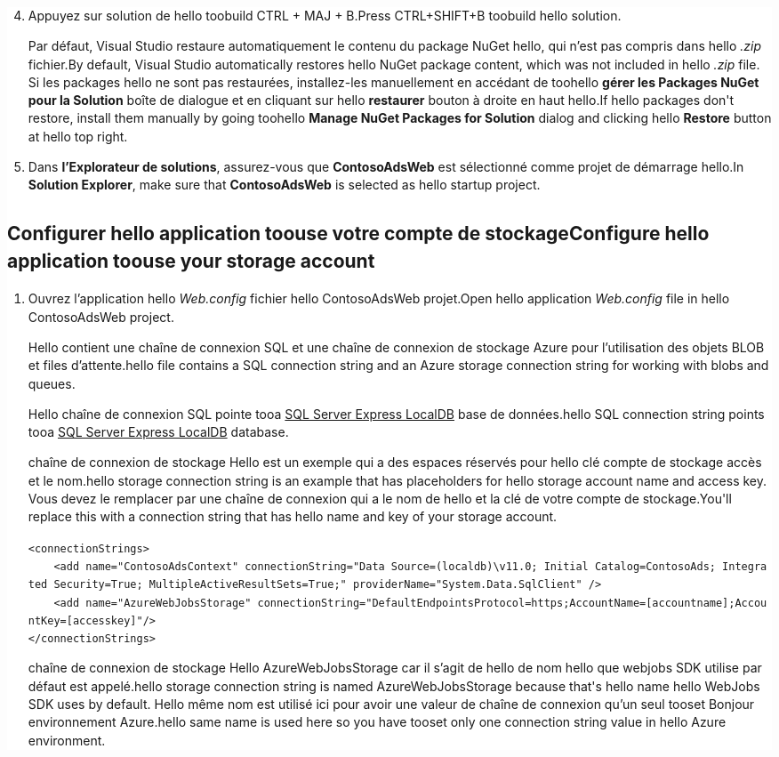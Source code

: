 4. <span data-ttu-id="8e49c-178">Appuyez sur solution de hello toobuild CTRL + MAJ + B.</span><span class="sxs-lookup"><span data-stu-id="8e49c-178">Press CTRL+SHIFT+B toobuild hello solution.</span></span>

    <span data-ttu-id="8e49c-179">Par défaut, Visual Studio restaure automatiquement le contenu du package NuGet hello, qui n’est pas compris dans hello *.zip* fichier.</span><span class="sxs-lookup"><span data-stu-id="8e49c-179">By default, Visual Studio automatically restores hello NuGet package content, which was not included in hello *.zip* file.</span></span> <span data-ttu-id="8e49c-180">Si les packages hello ne sont pas restaurées, installez-les manuellement en accédant de toohello **gérer les Packages NuGet pour la Solution** boîte de dialogue et en cliquant sur hello **restaurer** bouton à droite en haut hello.</span><span class="sxs-lookup"><span data-stu-id="8e49c-180">If hello packages don't restore, install them manually by going toohello **Manage NuGet Packages for Solution** dialog and clicking hello **Restore** button at hello top right.</span></span>
5. <span data-ttu-id="8e49c-181">Dans **l’Explorateur de solutions**, assurez-vous que **ContosoAdsWeb** est sélectionné comme projet de démarrage hello.</span><span class="sxs-lookup"><span data-stu-id="8e49c-181">In **Solution Explorer**, make sure that **ContosoAdsWeb** is selected as hello startup project.</span></span>

## <span data-ttu-id="8e49c-182"><a id="configurestorage"></a>Configurer hello application toouse votre compte de stockage</span><span class="sxs-lookup"><span data-stu-id="8e49c-182"><a id="configurestorage"></a>Configure hello application toouse your storage account</span></span>
1. <span data-ttu-id="8e49c-183">Ouvrez l’application hello *Web.config* fichier hello ContosoAdsWeb projet.</span><span class="sxs-lookup"><span data-stu-id="8e49c-183">Open hello application *Web.config* file in hello ContosoAdsWeb project.</span></span>

    <span data-ttu-id="8e49c-184">Hello contient une chaîne de connexion SQL et une chaîne de connexion de stockage Azure pour l’utilisation des objets BLOB et files d’attente.</span><span class="sxs-lookup"><span data-stu-id="8e49c-184">hello file contains a SQL connection string and an Azure storage connection string for working with blobs and queues.</span></span>

    <span data-ttu-id="8e49c-185">Hello chaîne de connexion SQL pointe tooa [SQL Server Express LocalDB](http://msdn.microsoft.com/library/hh510202.aspx) base de données.</span><span class="sxs-lookup"><span data-stu-id="8e49c-185">hello SQL connection string points tooa [SQL Server Express LocalDB](http://msdn.microsoft.com/library/hh510202.aspx) database.</span></span>

    <span data-ttu-id="8e49c-186">chaîne de connexion de stockage Hello est un exemple qui a des espaces réservés pour hello clé compte de stockage accès et le nom.</span><span class="sxs-lookup"><span data-stu-id="8e49c-186">hello storage connection string is an example that has placeholders for hello storage account name and access key.</span></span> <span data-ttu-id="8e49c-187">Vous devez le remplacer par une chaîne de connexion qui a le nom de hello et la clé de votre compte de stockage.</span><span class="sxs-lookup"><span data-stu-id="8e49c-187">You'll replace this with a connection string that has hello name and key of your storage account.</span></span>  

    ```
    <connectionStrings>
        <add name="ContosoAdsContext" connectionString="Data Source=(localdb)\v11.0; Initial Catalog=ContosoAds; Integrated Security=True; MultipleActiveResultSets=True;" providerName="System.Data.SqlClient" />
        <add name="AzureWebJobsStorage" connectionString="DefaultEndpointsProtocol=https;AccountName=[accountname];AccountKey=[accesskey]"/>
    </connectionStrings>
    ```
    <span data-ttu-id="8e49c-188">chaîne de connexion de stockage Hello AzureWebJobsStorage car il s’agit de hello de nom hello que webjobs SDK utilise par défaut est appelé.</span><span class="sxs-lookup"><span data-stu-id="8e49c-188">hello storage connection string is named AzureWebJobsStorage because that's hello name hello WebJobs SDK uses by default.</span></span> <span data-ttu-id="8e49c-189">Hello même nom est utilisé ici pour avoir une valeur de chaîne de connexion qu’un seul tooset Bonjour environnement Azure.</span><span class="sxs-lookup"><span data-stu-id="8e49c-189">hello same name is used here so you have tooset only one connection string value in hello Azure environment.</span></span>